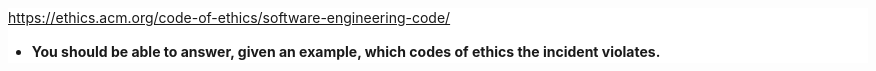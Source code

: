 
https://ethics.acm.org/code-of-ethics/software-engineering-code/

- **You should be able to answer, given an example, which codes of ethics the incident violates.**